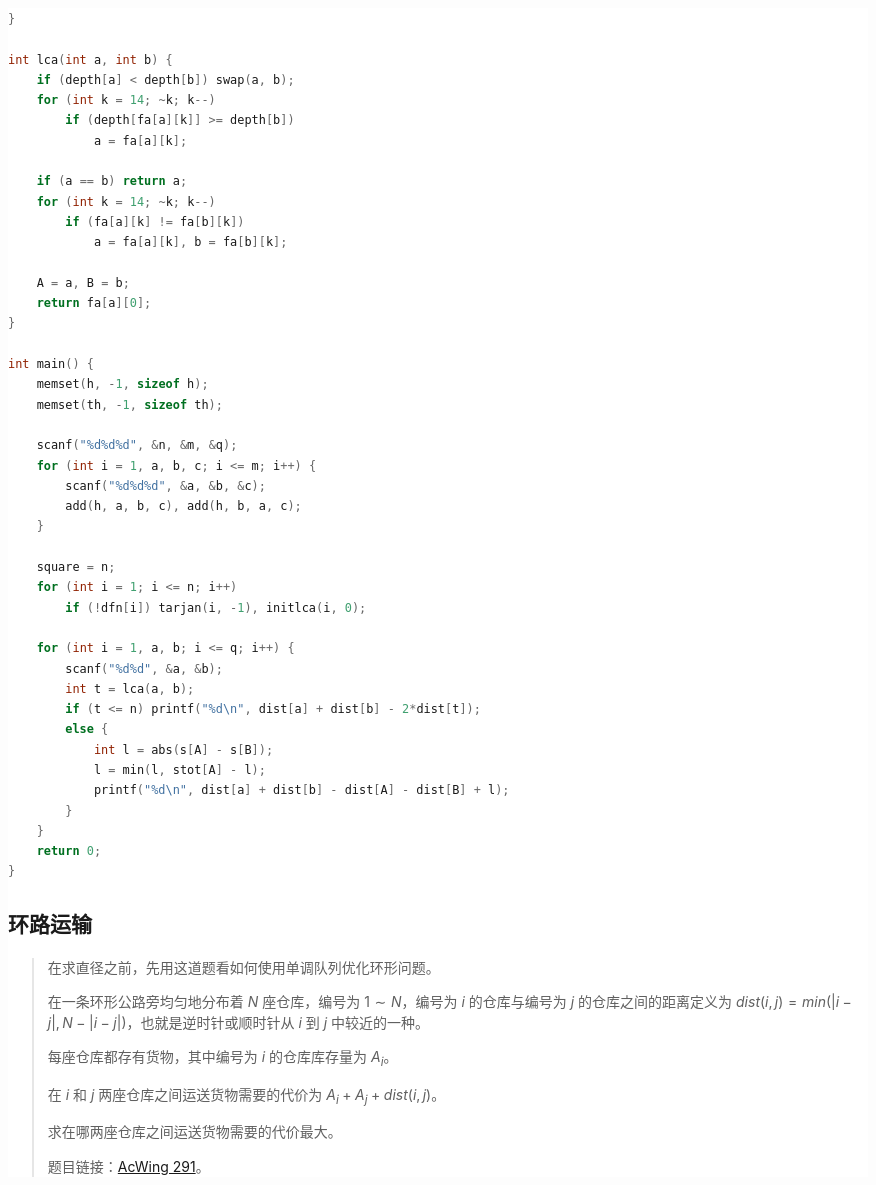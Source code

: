 ```cpp
}

int lca(int a, int b) {
    if (depth[a] < depth[b]) swap(a, b);
    for (int k = 14; ~k; k--)
        if (depth[fa[a][k]] >= depth[b])
            a = fa[a][k];
    
    if (a == b) return a;
    for (int k = 14; ~k; k--)
        if (fa[a][k] != fa[b][k])
            a = fa[a][k], b = fa[b][k];
    
    A = a, B = b;
    return fa[a][0];
}

int main() {
    memset(h, -1, sizeof h);
    memset(th, -1, sizeof th);

    scanf("%d%d%d", &n, &m, &q);
    for (int i = 1, a, b, c; i <= m; i++) {
        scanf("%d%d%d", &a, &b, &c);
        add(h, a, b, c), add(h, b, a, c);
    }

    square = n;
    for (int i = 1; i <= n; i++)
        if (!dfn[i]) tarjan(i, -1), initlca(i, 0);

    for (int i = 1, a, b; i <= q; i++) {
        scanf("%d%d", &a, &b);
        int t = lca(a, b);
        if (t <= n) printf("%d\n", dist[a] + dist[b] - 2*dist[t]);
        else {
            int l = abs(s[A] - s[B]);
            l = min(l, stot[A] - l);
            printf("%d\n", dist[a] + dist[b] - dist[A] - dist[B] + l);
        }
    }
    return 0;
}
```

## 环路运输

> 在求直径之前，先用这道题看如何使用单调队列优化环形问题。
>
> 在一条环形公路旁均匀地分布着 $N$ 座仓库，编号为 $1∼N$，编号为 $i$ 的仓库与编号为 $j$ 的仓库之间的距离定义为 $dist(i,j)=min(|i−j|,N−|i−j|)$，也就是逆时针或顺时针从 $i$ 到 $j$ 中较近的一种。
>
> 每座仓库都存有货物，其中编号为 $i$ 的仓库库存量为 $A_i$。
>
> 在 $i$ 和 $j$ 两座仓库之间运送货物需要的代价为 $A_i+A_j+dist(i,j)$。
>
> 求在哪两座仓库之间运送货物需要的代价最大。
>
> 题目链接：[AcWing 291](https://www.acwing.com/problem/content/291/)。
